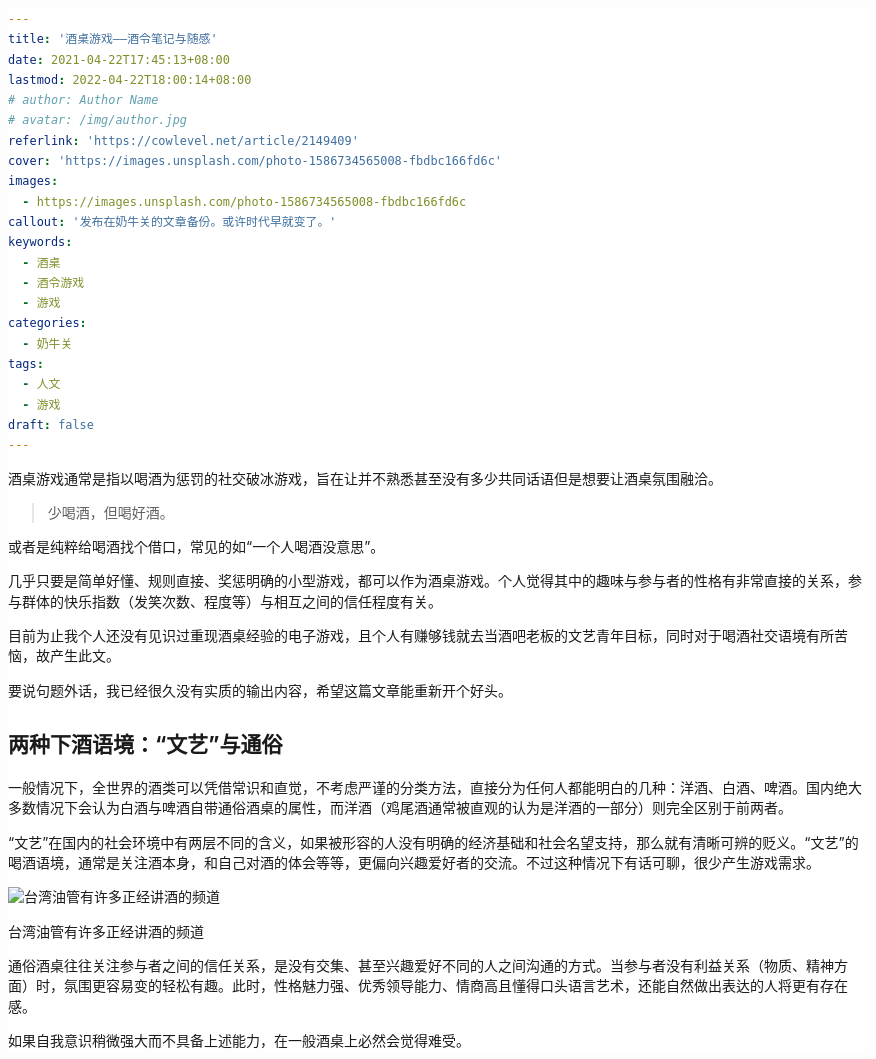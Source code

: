 ```yaml
---
title: '酒桌游戏——酒令笔记与随感'
date: 2021-04-22T17:45:13+08:00
lastmod: 2022-04-22T18:00:14+08:00
# author: Author Name
# avatar: /img/author.jpg
referlink: 'https://cowlevel.net/article/2149409'
cover: 'https://images.unsplash.com/photo-1586734565008-fbdbc166fd6c'
images: 
  - https://images.unsplash.com/photo-1586734565008-fbdbc166fd6c
callout: '发布在奶牛关的文章备份。或许时代早就变了。'
keywords:
  - 酒桌
  - 酒令游戏
  - 游戏
categories:
  - 奶牛关
tags:
  - 人文
  - 游戏
draft: false
---
```


酒桌游戏通常是指以喝酒为惩罚的社交破冰游戏，旨在让并不熟悉甚至没有多少共同话语但是想要让酒桌氛围融洽。

> 少喝酒，但喝好酒。



或者是纯粹给喝酒找个借口，常见的如“一个人喝酒没意思”。

几乎只要是简单好懂、规则直接、奖惩明确的小型游戏，都可以作为酒桌游戏。个人觉得其中的趣味与参与者的性格有非常直接的关系，参与群体的快乐指数（发笑次数、程度等）与相互之间的信任程度有关。

目前为止我个人还没有见识过重现酒桌经验的电子游戏，且个人有赚够钱就去当酒吧老板的文艺青年目标，同时对于喝酒社交语境有所苦恼，故产生此文。

要说句题外话，我已经很久没有实质的输出内容，希望这篇文章能重新开个好头。

## 两种下酒语境：“文艺”与通俗

一般情况下，全世界的酒类可以凭借常识和直觉，不考虑严谨的分类方法，直接分为任何人都能明白的几种：洋酒、白酒、啤酒。国内绝大多数情况下会认为白酒与啤酒自带通俗酒桌的属性，而洋酒（鸡尾酒通常被直观的认为是洋酒的一部分）则完全区别于前两者。

“文艺”在国内的社会环境中有两层不同的含义，如果被形容的人没有明确的经济基础和社会名望支持，那么就有清晰可辨的贬义。“文艺”的喝酒语境，通常是关注酒本身，和自己对酒的体会等等，更偏向兴趣爱好者的交流。不过这种情况下有话可聊，很少产生游戏需求。

![台湾油管有许多正经讲酒的频道](https://tva1.sinaimg.cn/large/006R15FXgy1h5305rowa2j30zk0jm7d6.jpg)

台湾油管有许多正经讲酒的频道

通俗酒桌往往关注参与者之间的信任关系，是没有交集、甚至兴趣爱好不同的人之间沟通的方式。当参与者没有利益关系（物质、精神方面）时，氛围更容易变的轻松有趣。此时，性格魅力强、优秀领导能力、情商高且懂得口头语言艺术，还能自然做出表达的人将更有存在感。

如果自我意识稍微强大而不具备上述能力，在一般酒桌上必然会觉得难受。
